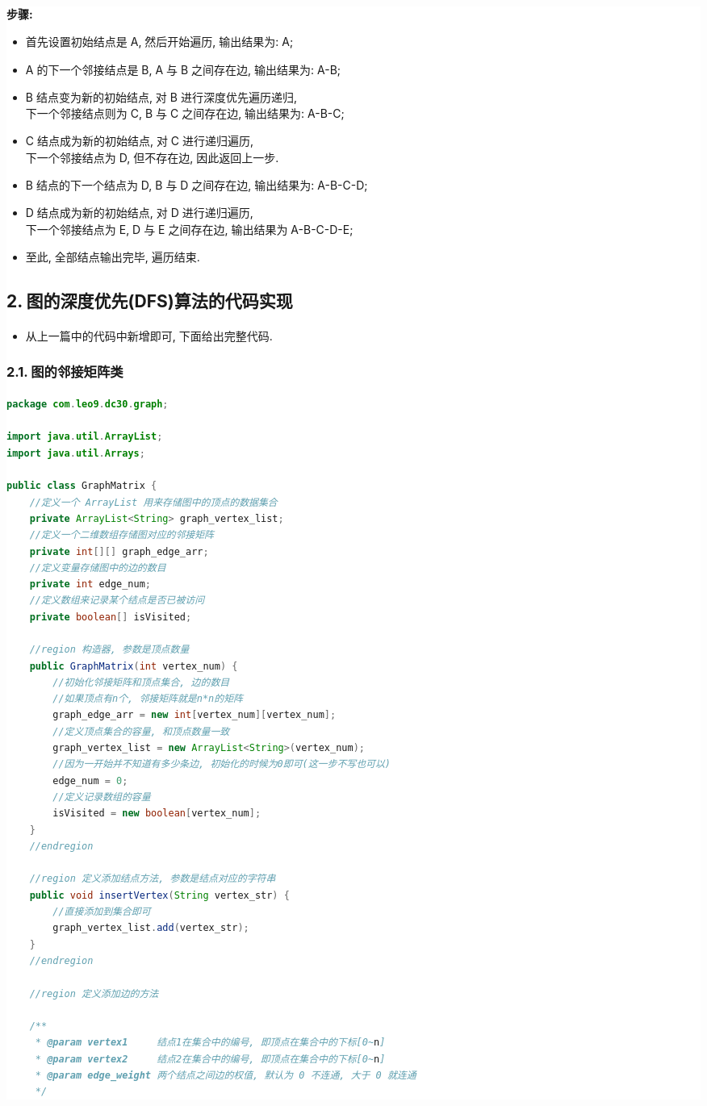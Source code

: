 **步骤:**  
- 首先设置初始结点是 A, 然后开始遍历, 输出结果为: A;

- A 的下一个邻接结点是 B, A 与 B 之间存在边, 输出结果为: A-B;

- B 结点变为新的初始结点, 对 B 进行深度优先遍历递归,  
  下一个邻接结点则为 C, B 与 C 之间存在边, 输出结果为: A-B-C;

- C 结点成为新的初始结点, 对 C 进行递归遍历,  
  下一个邻接结点为 D, 但不存在边, 因此返回上一步.

- B 结点的下一个结点为 D, B 与 D 之间存在边, 输出结果为: A-B-C-D;

- D 结点成为新的初始结点, 对 D 进行递归遍历,  
  下一个邻接结点为 E, D 与 E 之间存在边, 输出结果为 A-B-C-D-E;  
  
- 至此, 全部结点输出完毕, 遍历结束.

## 2. 图的深度优先(DFS)算法的代码实现
- 从上一篇中的代码中新增即可, 下面给出完整代码.

### 2.1. 图的邻接矩阵类
```java
package com.leo9.dc30.graph;

import java.util.ArrayList;
import java.util.Arrays;

public class GraphMatrix {
    //定义一个 ArrayList 用来存储图中的顶点的数据集合
    private ArrayList<String> graph_vertex_list;
    //定义一个二维数组存储图对应的邻接矩阵
    private int[][] graph_edge_arr;
    //定义变量存储图中的边的数目
    private int edge_num;
    //定义数组来记录某个结点是否已被访问
    private boolean[] isVisited;

    //region 构造器, 参数是顶点数量
    public GraphMatrix(int vertex_num) {
        //初始化邻接矩阵和顶点集合, 边的数目
        //如果顶点有n个, 邻接矩阵就是n*n的矩阵
        graph_edge_arr = new int[vertex_num][vertex_num];
        //定义顶点集合的容量, 和顶点数量一致
        graph_vertex_list = new ArrayList<String>(vertex_num);
        //因为一开始并不知道有多少条边, 初始化的时候为0即可(这一步不写也可以)
        edge_num = 0;
        //定义记录数组的容量
        isVisited = new boolean[vertex_num];
    }
    //endregion

    //region 定义添加结点方法, 参数是结点对应的字符串
    public void insertVertex(String vertex_str) {
        //直接添加到集合即可
        graph_vertex_list.add(vertex_str);
    }
    //endregion

    //region 定义添加边的方法

    /**
     * @param vertex1     结点1在集合中的编号, 即顶点在集合中的下标[0~n]
     * @param vertex2     结点2在集合中的编号, 即顶点在集合中的下标[0~n]
     * @param edge_weight 两个结点之间边的权值, 默认为 0 不连通, 大于 0 就连通
     */
```